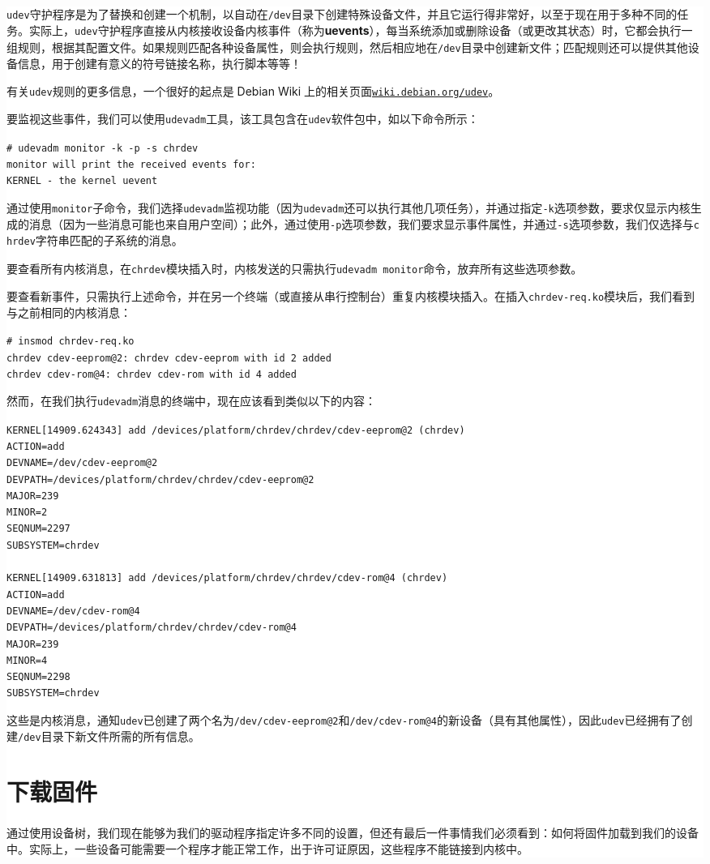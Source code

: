 `udev`守护程序是为了替换和创建一个机制，以自动在`/dev`目录下创建特殊设备文件，并且它运行得非常好，以至于现在用于多种不同的任务。实际上，`udev`守护程序直接从内核接收设备内核事件（称为**uevents**），每当系统添加或删除设备（或更改其状态）时，它都会执行一组规则，根据其配置文件。如果规则匹配各种设备属性，则会执行规则，然后相应地在`/dev`目录中创建新文件；匹配规则还可以提供其他设备信息，用于创建有意义的符号链接名称，执行脚本等等！

有关`udev`规则的更多信息，一个很好的起点是 Debian Wiki 上的相关页面[`wiki.debian.org/udev`](https://wiki.debian.org/udev)。

要监视这些事件，我们可以使用`udevadm`工具，该工具包含在`udev`软件包中，如以下命令所示：

```
# udevadm monitor -k -p -s chrdev
monitor will print the received events for:
KERNEL - the kernel uevent
```

通过使用`monitor`子命令，我们选择`udevadm`监视功能（因为`udevadm`还可以执行其他几项任务），并通过指定`-k`选项参数，要求仅显示内核生成的消息（因为一些消息可能也来自用户空间）；此外，通过使用`-p`选项参数，我们要求显示事件属性，并通过`-s`选项参数，我们仅选择与`chrdev`字符串匹配的子系统的消息。

要查看所有内核消息，在`chrdev`模块插入时，内核发送的只需执行`udevadm monitor`命令，放弃所有这些选项参数。

要查看新事件，只需执行上述命令，并在另一个终端（或直接从串行控制台）重复内核模块插入。在插入`chrdev-req.ko`模块后，我们看到与之前相同的内核消息：

```
# insmod chrdev-req.ko 
chrdev cdev-eeprom@2: chrdev cdev-eeprom with id 2 added
chrdev cdev-rom@4: chrdev cdev-rom with id 4 added
```

然而，在我们执行`udevadm`消息的终端中，现在应该看到类似以下的内容：

```
KERNEL[14909.624343] add /devices/platform/chrdev/chrdev/cdev-eeprom@2 (chrdev)
ACTION=add
DEVNAME=/dev/cdev-eeprom@2
DEVPATH=/devices/platform/chrdev/chrdev/cdev-eeprom@2
MAJOR=239
MINOR=2
SEQNUM=2297
SUBSYSTEM=chrdev

KERNEL[14909.631813] add /devices/platform/chrdev/chrdev/cdev-rom@4 (chrdev)
ACTION=add
DEVNAME=/dev/cdev-rom@4
DEVPATH=/devices/platform/chrdev/chrdev/cdev-rom@4
MAJOR=239
MINOR=4
SEQNUM=2298
SUBSYSTEM=chrdev
```

这些是内核消息，通知`udev`已创建了两个名为`/dev/cdev-eeprom@2`和`/dev/cdev-rom@4`的新设备（具有其他属性），因此`udev`已经拥有了创建`/dev`目录下新文件所需的所有信息。

# 下载固件

通过使用设备树，我们现在能够为我们的驱动程序指定许多不同的设置，但还有最后一件事情我们必须看到：如何将固件加载到我们的设备中。实际上，一些设备可能需要一个程序才能正常工作，出于许可证原因，这些程序不能链接到内核中。
